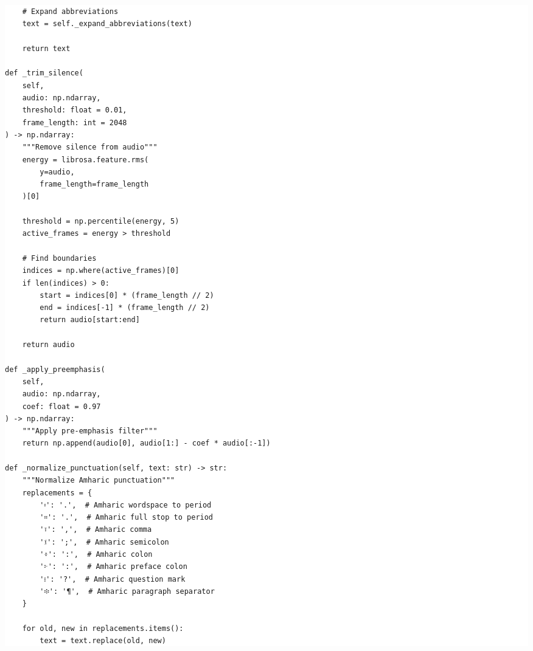         # Expand abbreviations
        text = self._expand_abbreviations(text)
        
        return text
        
    def _trim_silence(
        self,
        audio: np.ndarray,
        threshold: float = 0.01,
        frame_length: int = 2048
    ) -> np.ndarray:
        """Remove silence from audio"""
        energy = librosa.feature.rms(
            y=audio,
            frame_length=frame_length
        )[0]
        
        threshold = np.percentile(energy, 5)
        active_frames = energy > threshold
        
        # Find boundaries
        indices = np.where(active_frames)[0]
        if len(indices) > 0:
            start = indices[0] * (frame_length // 2)
            end = indices[-1] * (frame_length // 2)
            return audio[start:end]
            
        return audio
        
    def _apply_preemphasis(
        self,
        audio: np.ndarray,
        coef: float = 0.97
    ) -> np.ndarray:
        """Apply pre-emphasis filter"""
        return np.append(audio[0], audio[1:] - coef * audio[:-1])
        
    def _normalize_punctuation(self, text: str) -> str:
        """Normalize Amharic punctuation"""
        replacements = {
            '፡': '.',  # Amharic wordspace to period
            '።': '.',  # Amharic full stop to period
            '፣': ',',  # Amharic comma
            '፤': ';',  # Amharic semicolon
            '፥': ':',  # Amharic colon
            '፦': ':',  # Amharic preface colon
            '፧': '?',  # Amharic question mark
            '፨': '¶',  # Amharic paragraph separator
        }
        
        for old, new in replacements.items():
            text = text.replace(old, new)
            